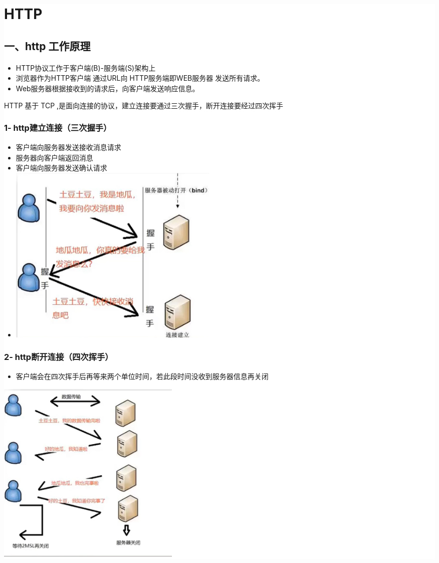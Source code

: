 # HTTP

## 一、http 工作原理

- HTTP协议工作于客户端(B)-服务端(S)架构上
- 浏览器作为HTTP客户端 通过URL向 HTTP服务端即WEB服务器 发送所有请求。
- Web服务器根据接收到的请求后，向客户端发送响应信息。

HTTP 基于 TCP ,是面向连接的协议，建立连接要通过三次握手，断开连接要经过四次挥手

### 1- http建立连接（三次握手）

- 客户端向服务器发送接收消息请求
- 服务器向客户端返回消息
- 客户端向服务器发送确认请求
- ![](AJAX.assets/01建立连接.png)

### 2- http断开连接（四次挥手）

- 客户端会在四次挥手后再等来两个单位时间，若此段时间没收到服务器信息再关闭

![](AJAX.assets/02断开连接.png)
